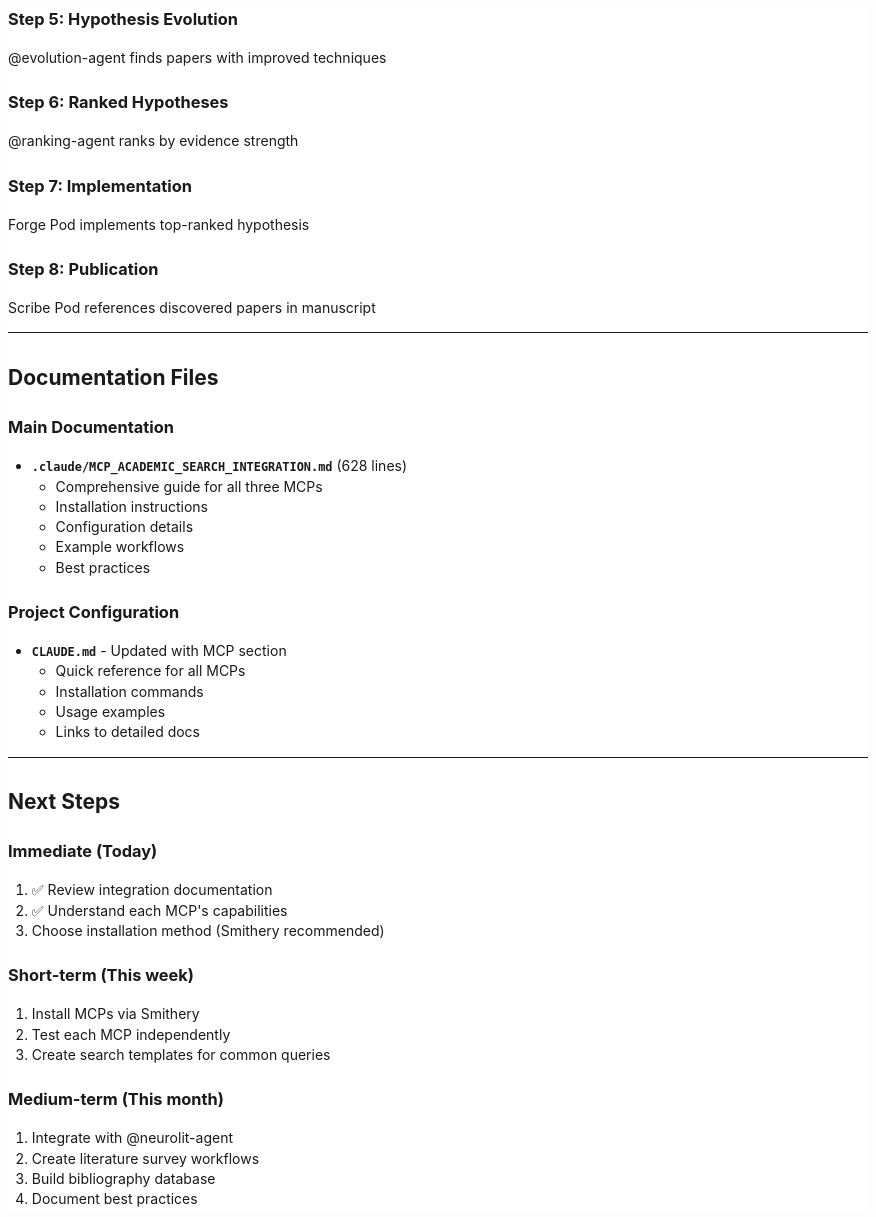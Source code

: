 ### Step 5: Hypothesis Evolution
@evolution-agent finds papers with improved techniques

### Step 6: Ranked Hypotheses
@ranking-agent ranks by evidence strength

### Step 7: Implementation
Forge Pod implements top-ranked hypothesis

### Step 8: Publication
Scribe Pod references discovered papers in manuscript

---

## Documentation Files

### Main Documentation
- **`.claude/MCP_ACADEMIC_SEARCH_INTEGRATION.md`** (628 lines)
  - Comprehensive guide for all three MCPs
  - Installation instructions
  - Configuration details
  - Example workflows
  - Best practices

### Project Configuration
- **`CLAUDE.md`** - Updated with MCP section
  - Quick reference for all MCPs
  - Installation commands
  - Usage examples
  - Links to detailed docs

---

## Next Steps

### Immediate (Today)
1. ✅ Review integration documentation
2. ✅ Understand each MCP's capabilities
3. Choose installation method (Smithery recommended)

### Short-term (This week)
1. Install MCPs via Smithery
2. Test each MCP independently
3. Create search templates for common queries

### Medium-term (This month)
1. Integrate with @neurolit-agent
2. Create literature survey workflows
3. Build bibliography database
4. Document best practices
